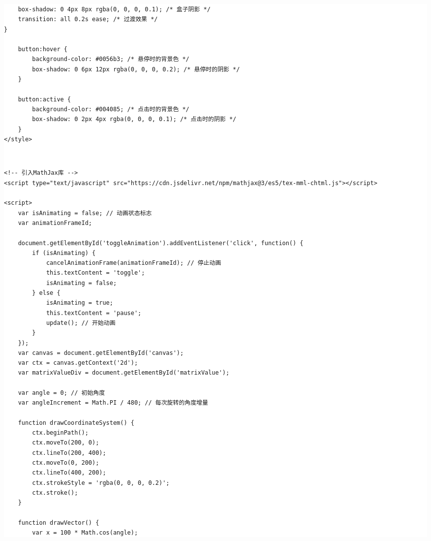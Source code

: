         box-shadow: 0 4px 8px rgba(0, 0, 0, 0.1); /* 盒子阴影 */
        transition: all 0.2s ease; /* 过渡效果 */
    }

        button:hover {
            background-color: #0056b3; /* 悬停时的背景色 */
            box-shadow: 0 6px 12px rgba(0, 0, 0, 0.2); /* 悬停时的阴影 */
        }
    
        button:active {
            background-color: #004085; /* 点击时的背景色 */
            box-shadow: 0 2px 4px rgba(0, 0, 0, 0.1); /* 点击时的阴影 */
        }
    </style>

<div class="flex-container">
    <div id="canvas-container">
        <canvas id="canvas" width="400" height="400" class="div-item"></canvas>
    </div>
    <div id="matrixValue"></div>
</div>
<style>
    .flex-container {
        display: flex;
    }
    .div-item{
        margin-right: 80px; /* 右外边距 */
    }
</style>

    <!-- 引入MathJax库 -->
    <script type="text/javascript" src="https://cdn.jsdelivr.net/npm/mathjax@3/es5/tex-mml-chtml.js"></script>
    
    <script>
        var isAnimating = false; // 动画状态标志
        var animationFrameId;
    
        document.getElementById('toggleAnimation').addEventListener('click', function() {
            if (isAnimating) {
                cancelAnimationFrame(animationFrameId); // 停止动画
                this.textContent = 'toggle';
                isAnimating = false;
            } else {
                isAnimating = true;
                this.textContent = 'pause';
                update(); // 开始动画
            }
        });
        var canvas = document.getElementById('canvas');
        var ctx = canvas.getContext('2d');
        var matrixValueDiv = document.getElementById('matrixValue');
    
        var angle = 0; // 初始角度
        var angleIncrement = Math.PI / 480; // 每次旋转的角度增量
    
        function drawCoordinateSystem() {
            ctx.beginPath();
            ctx.moveTo(200, 0);
            ctx.lineTo(200, 400);
            ctx.moveTo(0, 200);
            ctx.lineTo(400, 200);
            ctx.strokeStyle = 'rgba(0, 0, 0, 0.2)';
            ctx.stroke();
        }
    
        function drawVector() {
            var x = 100 * Math.cos(angle);
